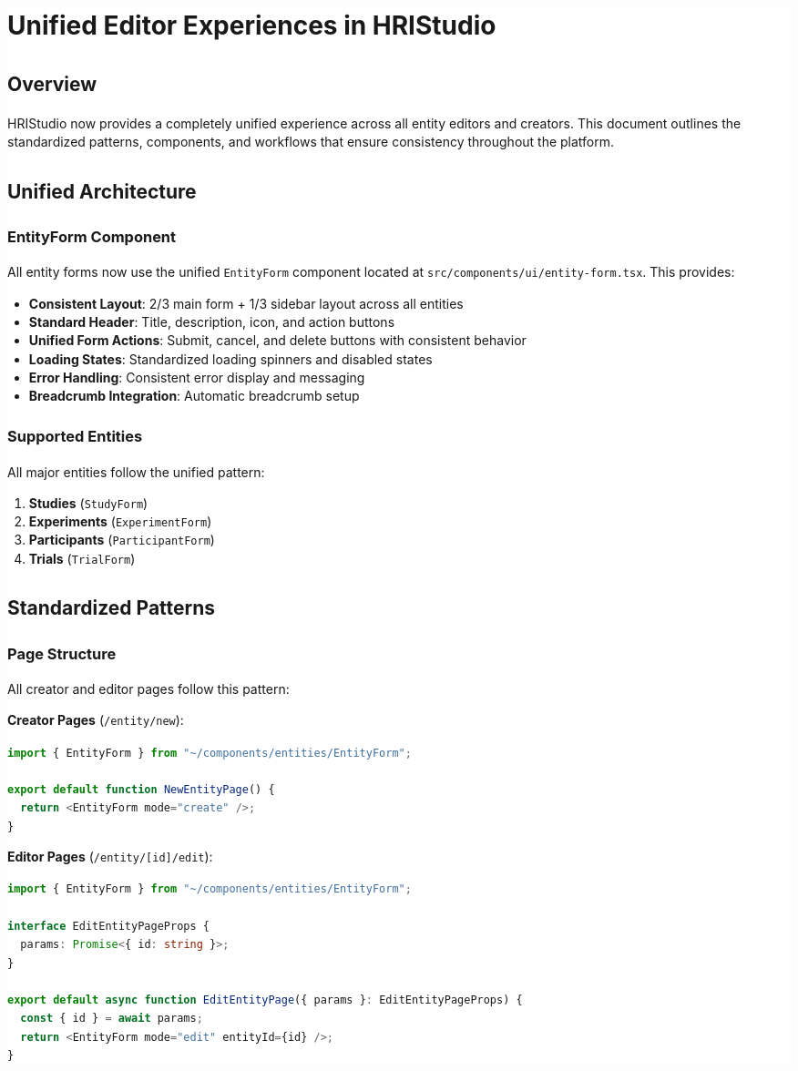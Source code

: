 # Unified Editor Experiences in HRIStudio

## Overview

HRIStudio now provides a completely unified experience across all entity editors and creators. This document outlines the standardized patterns, components, and workflows that ensure consistency throughout the platform.

## Unified Architecture

### EntityForm Component

All entity forms now use the unified `EntityForm` component located at `src/components/ui/entity-form.tsx`. This provides:

- **Consistent Layout**: 2/3 main form + 1/3 sidebar layout across all entities
- **Standard Header**: Title, description, icon, and action buttons
- **Unified Form Actions**: Submit, cancel, and delete buttons with consistent behavior
- **Loading States**: Standardized loading spinners and disabled states
- **Error Handling**: Consistent error display and messaging
- **Breadcrumb Integration**: Automatic breadcrumb setup

### Supported Entities

All major entities follow the unified pattern:

1. **Studies** (`StudyForm`)
2. **Experiments** (`ExperimentForm`) 
3. **Participants** (`ParticipantForm`)
4. **Trials** (`TrialForm`)

## Standardized Patterns

### Page Structure

All creator and editor pages follow this pattern:

**Creator Pages** (`/entity/new`):
```typescript
import { EntityForm } from "~/components/entities/EntityForm";

export default function NewEntityPage() {
  return <EntityForm mode="create" />;
}
```

**Editor Pages** (`/entity/[id]/edit`):
```typescript
import { EntityForm } from "~/components/entities/EntityForm";

interface EditEntityPageProps {
  params: Promise<{ id: string }>;
}

export default async function EditEntityPage({ params }: EditEntityPageProps) {
  const { id } = await params;
  return <EntityForm mode="edit" entityId={id} />;
}
```
